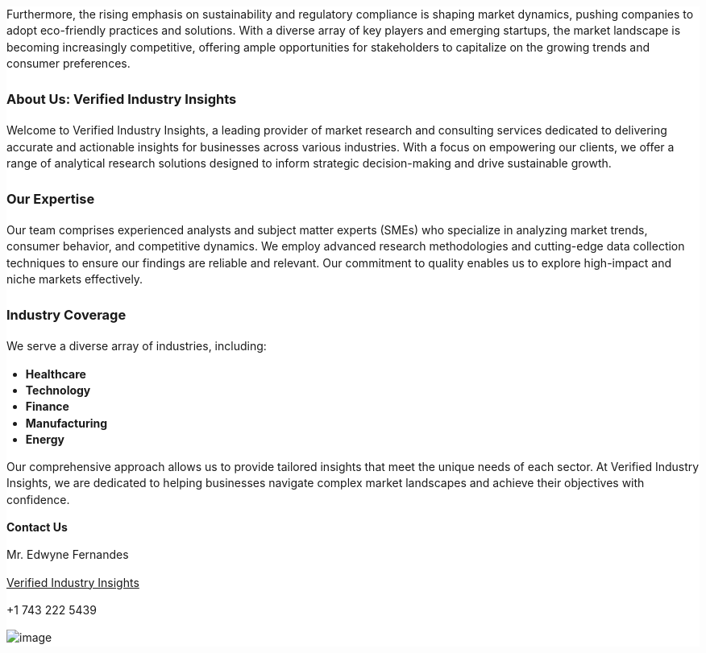 Furthermore, the rising emphasis on sustainability and regulatory compliance is shaping market dynamics, pushing companies to adopt eco-friendly practices and solutions. With a diverse array of key players and emerging startups, the market landscape is becoming increasingly competitive, offering ample opportunities for stakeholders to capitalize on the growing trends and consumer preferences.</p><h3>About Us: Verified Industry Insights</h3><p>Welcome to Verified Industry Insights, a leading provider of market research and consulting services dedicated to delivering accurate and actionable insights for businesses across various industries. With a focus on empowering our clients, we offer a range of analytical research solutions designed to inform strategic decision-making and drive sustainable growth.</p><h3>Our Expertise</h3><p>Our team comprises experienced analysts and subject matter experts (SMEs) who specialize in analyzing market trends, consumer behavior, and competitive dynamics. We employ advanced research methodologies and cutting-edge data collection techniques to ensure our findings are reliable and relevant. Our commitment to quality enables us to explore high-impact and niche markets effectively.</p><h3>Industry Coverage</h3><p>We serve a diverse array of industries, including:</p><ul><li><strong>Healthcare</strong></li><li><strong>Technology</strong></li><li><strong>Finance</strong></li><li><strong>Manufacturing</strong></li><li><strong>Energy</strong></li></ul><p>Our comprehensive approach allows us to provide tailored insights that meet the unique needs of each sector. At Verified Industry Insights, we are dedicated to helping businesses navigate complex market landscapes and achieve their objectives with confidence.</p><p><strong>Contact Us</strong></p><p>Mr. Edwyne Fernandes</p><p><a href="https://www.verifiedindustryinsights.com/">Verified Industry Insights</a></p><p>+1 743 222 5439</p>
![image](https://github.com/user-attachments/assets/6e3a6e77-5ac3-4373-ba4d-617a90012620)
